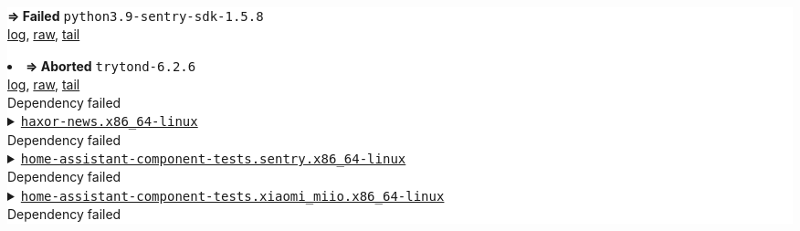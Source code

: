 <b>=> Failed</b> <tt>python3.9-sentry-sdk-1.5.8</tt> <br /> <a href='https://hydra.nixos.org/build/173643674/nixlog/33'>log</a>, <a href='https://hydra.nixos.org/build/173643674/nixlog/33/raw'>raw</a>, <a href='https://hydra.nixos.org/build/173643674/nixlog/33/tail'>tail</a>
</li>
<li>
<b>=> Aborted</b> <tt>trytond-6.2.6</tt> <br /> <a href='https://hydra.nixos.org/build/173643674/nixlog/1'>log</a>, <a href='https://hydra.nixos.org/build/173643674/nixlog/1/raw'>raw</a>, <a href='https://hydra.nixos.org/build/173643674/nixlog/1/tail'>tail</a>
</li>
</ul>
</details>
</td>
<td>Dependency failed</td>
</tr>
<tr>
<td>
<details><summary>
<tt><a href='https://hydra.nixos.org/build/173630971'>haxor-news.x86_64-linux</a></tt>
</summary></details>
</td>
<td>Dependency failed</td>
</tr>
<tr>
<td>
<details><summary>
<tt><a href='https://hydra.nixos.org/build/173643673'>home-assistant-component-tests.sentry.x86_64-linux</a></tt>
</summary></details>
</td>
<td>Dependency failed</td>
</tr>
<tr>
<td>
<details><summary>
<tt><a href='https://hydra.nixos.org/build/173640247'>home-assistant-component-tests.xiaomi_miio.x86_64-linux</a></tt>
</summary></details>
</td>
<td>Dependency failed</td>